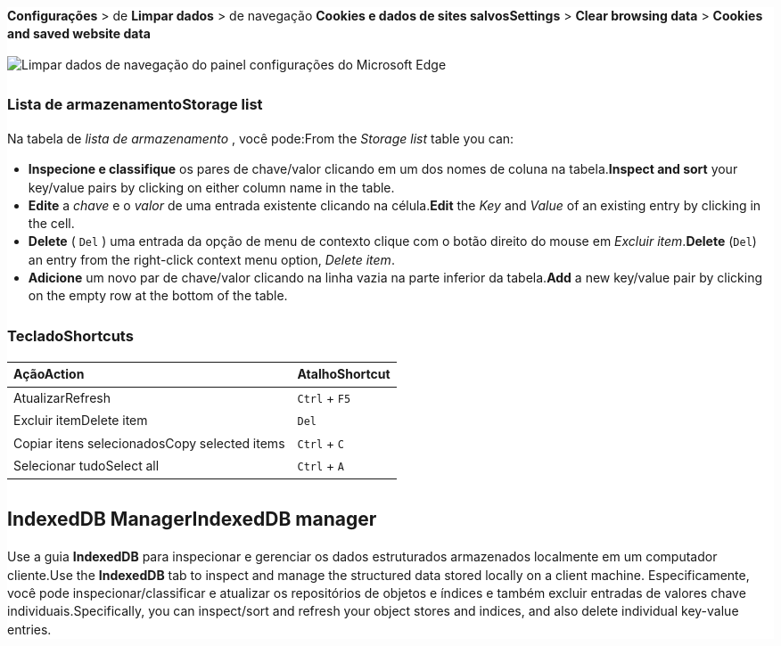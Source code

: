    <span data-ttu-id="95bba-126">**Configurações**  >  de **Limpar dados**  >  de navegação **Cookies e dados de sites salvos**</span><span class="sxs-lookup"><span data-stu-id="95bba-126">**Settings** > **Clear browsing data** > **Cookies and saved website data**</span></span>

![Limpar dados de navegação do painel configurações do Microsoft Edge](./media/settings_clear_browsing_data.png)

### <span data-ttu-id="95bba-128">Lista de armazenamento</span><span class="sxs-lookup"><span data-stu-id="95bba-128">Storage list</span></span>

<span data-ttu-id="95bba-129">Na tabela de *lista de armazenamento* , você pode:</span><span class="sxs-lookup"><span data-stu-id="95bba-129">From the *Storage list* table you can:</span></span>

 - <span data-ttu-id="95bba-130">**Inspecione e classifique** os pares de chave/valor clicando em um dos nomes de coluna na tabela.</span><span class="sxs-lookup"><span data-stu-id="95bba-130">**Inspect and sort** your key/value pairs by clicking on either column name in the table.</span></span>
 - <span data-ttu-id="95bba-131">**Edite** a *chave* e o *valor* de uma entrada existente clicando na célula.</span><span class="sxs-lookup"><span data-stu-id="95bba-131">**Edit** the *Key* and *Value* of an existing entry by clicking in the cell.</span></span>
 - <span data-ttu-id="95bba-132">**Delete** ( `Del` ) uma entrada da opção de menu de contexto clique com o botão direito do mouse em *Excluir item*.</span><span class="sxs-lookup"><span data-stu-id="95bba-132">**Delete** (`Del`) an entry from the right-click context menu option, *Delete item*.</span></span>
 - <span data-ttu-id="95bba-133">**Adicione** um novo par de chave/valor clicando na linha vazia na parte inferior da tabela.</span><span class="sxs-lookup"><span data-stu-id="95bba-133">**Add** a new key/value pair by clicking on the empty row at the bottom of the table.</span></span>


### <span data-ttu-id="95bba-134">Teclado</span><span class="sxs-lookup"><span data-stu-id="95bba-134">Shortcuts</span></span>

| <span data-ttu-id="95bba-135">Ação</span><span class="sxs-lookup"><span data-stu-id="95bba-135">Action</span></span>              | <span data-ttu-id="95bba-136">Atalho</span><span class="sxs-lookup"><span data-stu-id="95bba-136">Shortcut</span></span>      |
|:--------------------|:--------------|
| <span data-ttu-id="95bba-137">Atualizar</span><span class="sxs-lookup"><span data-stu-id="95bba-137">Refresh</span></span>             | `Ctrl` + `F5` |
| <span data-ttu-id="95bba-138">Excluir item</span><span class="sxs-lookup"><span data-stu-id="95bba-138">Delete item</span></span>         | `Del`         |
| <span data-ttu-id="95bba-139">Copiar itens selecionados</span><span class="sxs-lookup"><span data-stu-id="95bba-139">Copy selected items</span></span> | `Ctrl` + `C`  |
| <span data-ttu-id="95bba-140">Selecionar tudo</span><span class="sxs-lookup"><span data-stu-id="95bba-140">Select all</span></span>          | `Ctrl` + `A`  |


## <span data-ttu-id="95bba-141">IndexedDB Manager</span><span class="sxs-lookup"><span data-stu-id="95bba-141">IndexedDB manager</span></span>

<span data-ttu-id="95bba-142">Use a guia **IndexedDB** para inspecionar e gerenciar os dados estruturados armazenados localmente em um computador cliente.</span><span class="sxs-lookup"><span data-stu-id="95bba-142">Use the **IndexedDB** tab to inspect and manage the structured data stored locally on a client machine.</span></span> <span data-ttu-id="95bba-143">Especificamente, você pode inspecionar/classificar e atualizar os repositórios de objetos e índices e também excluir entradas de valores chave individuais.</span><span class="sxs-lookup"><span data-stu-id="95bba-143">Specifically, you can inspect/sort and refresh your object stores and indices, and also delete individual key-value entries.</span></span>
